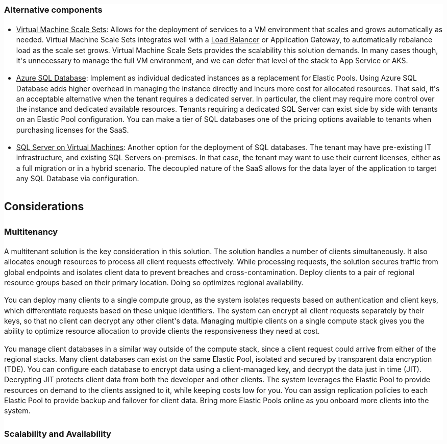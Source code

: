 ### Alternative components

* [Virtual Machine Scale Sets](https://azure.microsoft.com/services/virtual-machine-scale-sets/): Allows for the deployment of services to a VM environment that scales and grows automatically as needed. Virtual Machine Scale Sets integrates well with a [Load Balancer](/azure/load-balancer/load-balancer-overview) or Application Gateway, to automatically rebalance load as the scale set grows. Virtual Machine Scale Sets provides the scalability this solution demands. In many cases though, it's unnecessary to manage the full VM environment, and we can defer that level of the stack to App Service or AKS.

* [Azure SQL Database](https://azure.microsoft.com/services/sql-database/): Implement as individual dedicated instances as a replacement for Elastic Pools. Using Azure SQL Database adds higher overhead in managing the instance directly and incurs more cost for allocated resources. That said, it's an acceptable alternative when the tenant requires a dedicated server. In particular, the client may require more control over the instance and dedicated available resources. Tenants requiring a dedicated SQL Server can exist side by side with tenants on an Elastic Pool configuration. You can make a tier of SQL databases one of the pricing options available to tenants when purchasing licenses for the SaaS.

* [SQL Server on Virtual Machines](https://azure.microsoft.com/services/virtual-machines/sql-server/): Another option for the deployment of SQL databases. The tenant may have pre-existing IT infrastructure, and existing SQL Servers on-premises. In that case, the tenant may want to use their current licenses, either as a full migration or in a hybrid scenario. The decoupled nature of the SaaS allows for the data layer of the application to target any SQL Database via configuration.

## Considerations

### Multitenancy

A multitenant solution is the key consideration in this solution. The solution handles a number of clients simultaneously. It also allocates enough resources to process all client requests effectively. While processing requests, the solution secures traffic from global endpoints and isolates client data to prevent breaches and cross-contamination. Deploy clients to a pair of regional resource groups based on their primary location. Doing so optimizes regional availability.

You can deploy many clients to a single compute group, as the system isolates requests based on authentication and client keys, which differentiate requests based on these unique identifiers. The system can encrypt all client requests separately by their keys, so that no client can decrypt any other client's data. Managing multiple clients on a single compute stack gives you the ability to optimize resource allocation to provide clients the responsiveness they need at cost.

You manage client databases in a similar way outside of the compute stack, since a client request could arrive from either of the regional stacks. Many client databases can exist on the same Elastic Pool, isolated and secured by transparent data encryption (TDE). You can configure each database to encrypt data using a client-managed key, and decrypt the data just in time (JIT). Decrypting JIT protects client data from both the developer and other clients. The system leverages the Elastic Pool to provide resources on demand to the clients assigned to it, while keeping costs low for you. You can assign replication policies to each Elastic Pool to provide backup and failover for client data. Bring more Elastic Pools online as you onboard more clients into the system.

### Scalability and Availability
